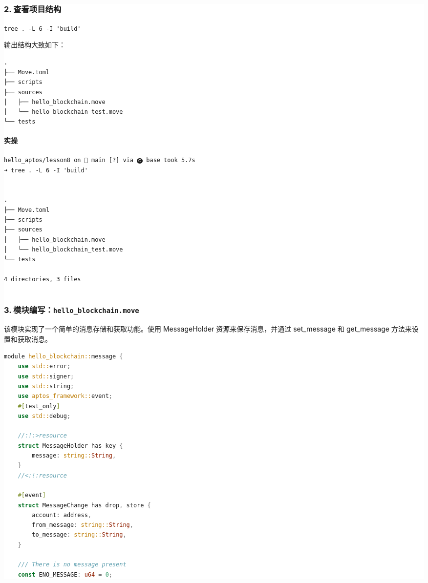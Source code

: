 ### 2. 查看项目结构

```shell
tree . -L 6 -I 'build'
```

输出结构大致如下：

```shell
.
├── Move.toml
├── scripts
├── sources
│   ├── hello_blockchain.move
│   └── hello_blockchain_test.move
└── tests
```

#### 实操

```shell
hello_aptos/lesson8 on  main [?] via 🅒 base took 5.7s 
➜ tree . -L 6 -I 'build'                                                                        


.
├── Move.toml
├── scripts
├── sources
│   ├── hello_blockchain.move
│   └── hello_blockchain_test.move
└── tests

4 directories, 3 files


```

###  **3. 模块编写：**`hello_blockchain.move`

该模块实现了一个简单的消息存储和获取功能。使用 MessageHolder 资源来保存消息，并通过 set_message 和 get_message 方法来设置和获取消息。

```rust
module hello_blockchain::message {
    use std::error;
    use std::signer;
    use std::string;
    use aptos_framework::event;
    #[test_only]
    use std::debug;

    //:!:>resource
    struct MessageHolder has key {
        message: string::String,
    }
    //<:!:resource

    #[event]
    struct MessageChange has drop, store {
        account: address,
        from_message: string::String,
        to_message: string::String,
    }

    /// There is no message present
    const ENO_MESSAGE: u64 = 0;

```